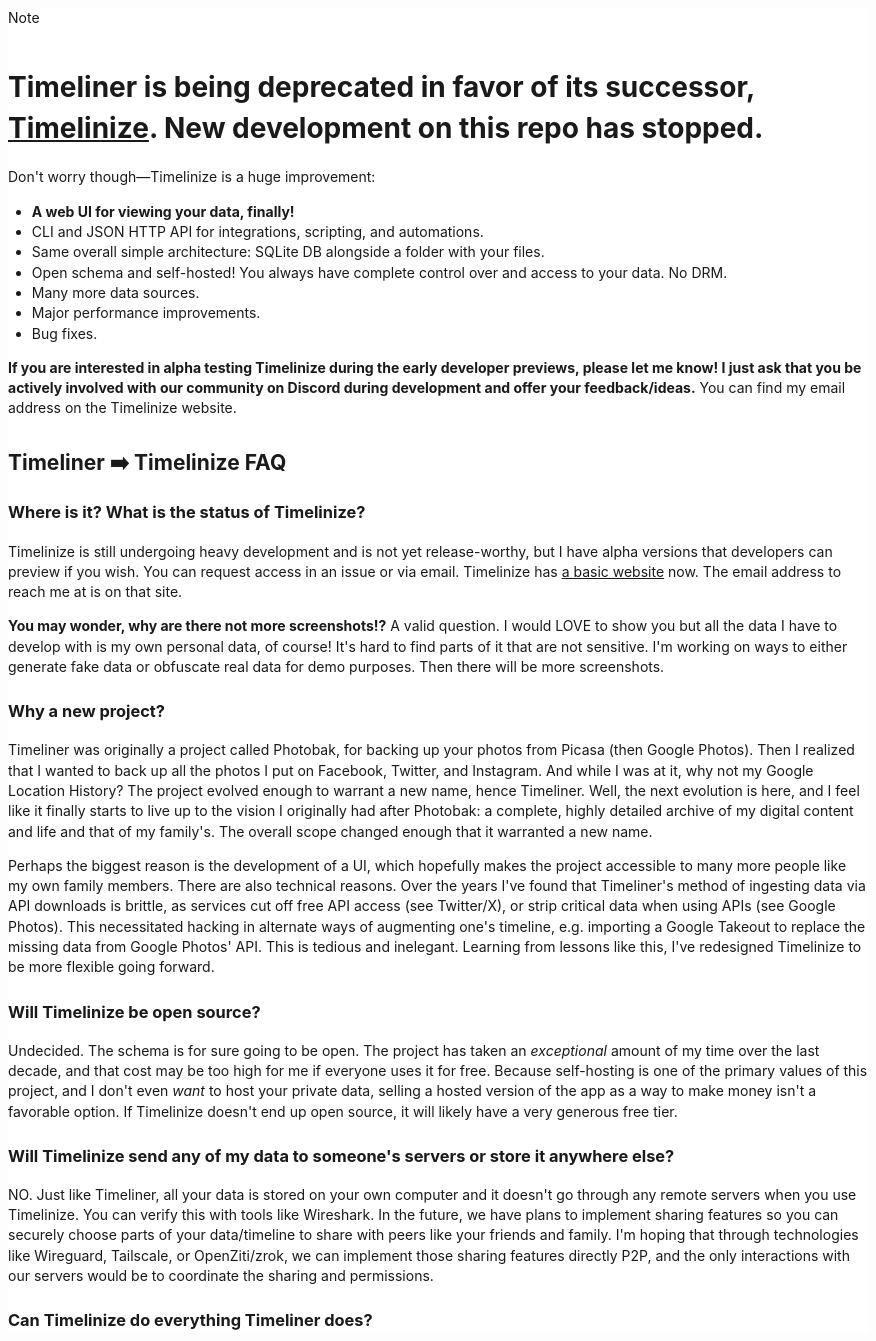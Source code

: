 > [!NOTE]  
> # Timeliner is being deprecated in favor of its successor, [Timelinize](https://timelinize.com). New development on this repo has stopped.
>
> Don't worry though&mdash;Timelinize is a huge improvement:
> - **A web UI for viewing your data, finally!**
> - CLI and JSON HTTP API for integrations, scripting, and automations.
> - Same overall simple architecture: SQLite DB alongside a folder with your files.
> - Open schema and self-hosted! You always have complete control over and access to your data. No DRM.
> - Many more data sources.
> - Major performance improvements.
> - Bug fixes.
>
> **If you are interested in alpha testing Timelinize during the early developer previews, please let me know! I just ask that you be actively involved with our community on Discord during development and offer your feedback/ideas.** You can find my email address on the Timelinize website.
> 
> ## Timeliner :arrow_right: Timelinize FAQ
>
> ### Where is it? What is the status of Timelinize?
> Timelinize is still undergoing heavy development and is not yet release-worthy, but I have alpha versions that developers can preview if you wish. You can request access in an issue or via email. Timelinize has [a basic website](https://timelinize.com) now. The email address to reach me at is on that site.
>
> **You may wonder, why are there not more screenshots!?** A valid question. I would LOVE to show you but all the data I have to develop with is my own personal data, of course! It's hard to find parts of it that are not sensitive. I'm working on ways to either generate fake data or obfuscate real data for demo purposes. Then there will be more screenshots.
> 
> ### Why a new project?
> Timeliner was originally a project called Photobak, for backing up your photos from Picasa (then Google Photos). Then I realized that I wanted to back up all the photos I put on Facebook, Twitter, and Instagram. And while I was at it, why not my Google Location History? The project evolved enough to warrant a new name, hence Timeliner. Well, the next evolution is here, and I feel like it finally starts to live up to the vision I originally had after Photobak: a complete, highly detailed archive of my digital content and life and that of my family's. The overall scope changed enough that it warranted a new name.
>
> Perhaps the biggest reason is the development of a UI, which hopefully makes the project accessible to many more people like my own family members. There are also technical reasons. Over the years I've found that Timeliner's method of ingesting data via API downloads is brittle, as services cut off free API access (see Twitter/X), or strip critical data when using APIs (see Google Photos). This necessitated hacking in alternate ways of augmenting one's timeline, e.g. importing a Google Takeout to replace the missing data from Google Photos' API. This is tedious and inelegant. Learning from lessons like this, I've redesigned Timelinize to be more flexible going forward.
> 
> ### Will Timelinize be open source?
> Undecided. The schema is for sure going to be open. The project has taken an _exceptional_ amount of my time over the last decade, and that cost may be too high for me if everyone uses it for free. Because self-hosting is one of the primary values of this project, and I don't even _want_ to host your private data, selling a hosted version of the app as a way to make money isn't a favorable option. If Timelinize doesn't end up open source, it will likely have a very generous free tier.
>
> ### Will Timelinize send any of my data to someone's servers or store it anywhere else?
> NO. Just like Timeliner, all your data is stored on your own computer and it doesn't go through any remote servers when you use Timelinize. You can verify this with tools like Wireshark. In the future, we have plans to implement sharing features so you can securely choose parts of your data/timeline to share with peers like your friends and family. I'm hoping that through technologies like Wireguard, Tailscale, or OpenZiti/zrok, we can implement those sharing features directly P2P, and the only interactions with our servers would be to coordinate the sharing and permissions.
> 
> ### Can Timelinize do everything Timeliner does?